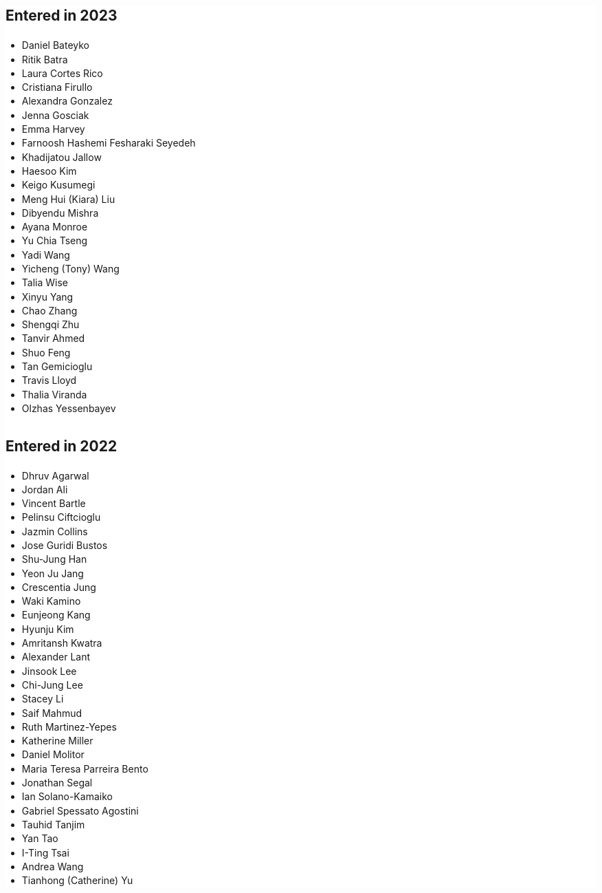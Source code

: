 

## Entered in 2023
* Daniel Bateyko
* Ritik Batra	
* Laura Cortes Rico	
* Cristiana Firullo	
* Alexandra Gonzalez 
* Jenna Gosciak	
* Emma Harvey 
* Farnoosh Hashemi Fesharaki Seyedeh 
* Khadijatou Jallow
* Haesoo Kim	
* Keigo Kusumegi 
* Meng Hui (Kiara) Liu	
* Dibyendu Mishra
* Ayana Monroe
* Yu Chia Tseng	
* Yadi Wang
* Yicheng (Tony) Wang
* Talia Wise
* Xinyu Yang 
* Chao Zhang 
* Shengqi Zhu	
* Tanvir Ahmed
* Shuo Feng
* Tan Gemicioglu 
* Travis Lloyd
* Thalia Viranda	
* Olzhas Yessenbayev	

## Entered in 2022
* Dhruv Agarwal
* Jordan Ali
* Vincent Bartle
* Pelinsu Ciftcioglu
* Jazmin Collins
* Jose Guridi Bustos
* Shu-Jung Han
* Yeon Ju Jang
* Crescentia Jung
* Waki Kamino
* Eunjeong Kang
* Hyunju Kim
* Amritansh Kwatra
* Alexander Lant
* Jinsook Lee
* Chi-Jung Lee
* Stacey Li
* Saif Mahmud
* Ruth Martinez-Yepes
* Katherine Miller
* Daniel Molitor
* Maria Teresa Parreira Bento
* Jonathan Segal
* Ian Solano-Kamaiko
* Gabriel Spessato Agostini
* Tauhid Tanjim
* Yan Tao
* I-Ting Tsai
* Andrea Wang
* Tianhong (Catherine) Yu
